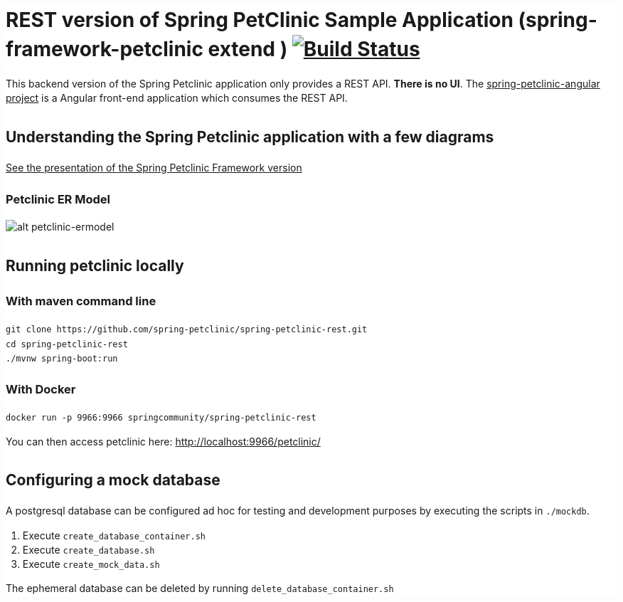 # REST version of Spring PetClinic Sample Application (spring-framework-petclinic extend ) [![Build Status](https://travis-ci.org/spring-petclinic/spring-petclinic-rest.png?branch=master)](https://travis-ci.org/spring-petclinic/spring-petclinic-rest/)

This backend version of the Spring Petclinic application only provides a REST API. **There is no UI**.
The [spring-petclinic-angular project](https://github.com/spring-petclinic/spring-petclinic-angular) is a Angular front-end application which consumes the REST API.

## Understanding the Spring Petclinic application with a few diagrams

[See the presentation of the Spring Petclinic Framework version](http://fr.slideshare.net/AntoineRey/spring-framework-petclinic-sample-application)

### Petclinic ER Model

![alt petclinic-ermodel](petclinic-ermodel.png)

## Running petclinic locally

### With maven command line

```
git clone https://github.com/spring-petclinic/spring-petclinic-rest.git
cd spring-petclinic-rest
./mvnw spring-boot:run
```

### With Docker

```
docker run -p 9966:9966 springcommunity/spring-petclinic-rest
```

You can then access petclinic here: [http://localhost:9966/petclinic/](http://localhost:9966/petclinic/)

## Configuring a mock database

A postgresql database can be configured ad hoc for testing and development purposes by executing the scripts in `./mockdb`.

1. Execute `create_database_container.sh`
1. Execute `create_database.sh`
1. Execute `create_mock_data.sh`

The ephemeral database can be deleted by running `delete_database_container.sh`
